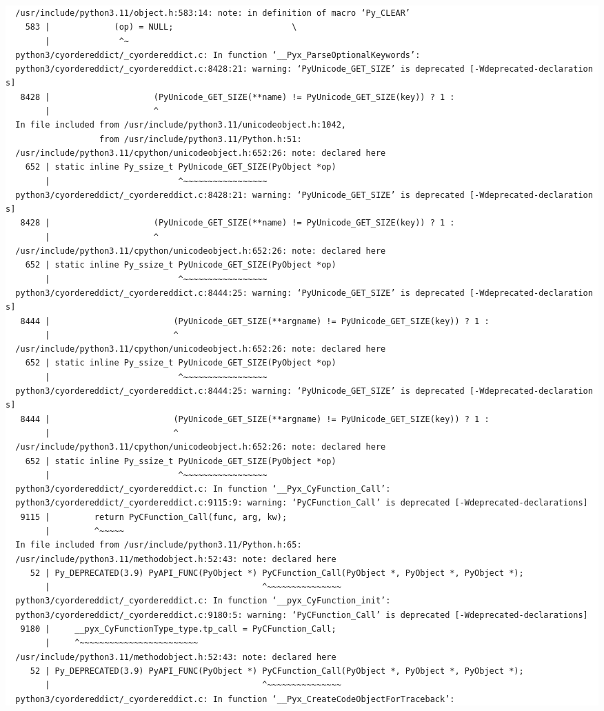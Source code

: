       /usr/include/python3.11/object.h:583:14: note: in definition of macro ‘Py_CLEAR’
        583 |             (op) = NULL;                        \
            |              ^~
      python3/cyordereddict/_cyordereddict.c: In function ‘__Pyx_ParseOptionalKeywords’:
      python3/cyordereddict/_cyordereddict.c:8428:21: warning: ‘PyUnicode_GET_SIZE’ is deprecated [-Wdeprecated-declarations]
       8428 |                     (PyUnicode_GET_SIZE(**name) != PyUnicode_GET_SIZE(key)) ? 1 :
            |                     ^
      In file included from /usr/include/python3.11/unicodeobject.h:1042,
                       from /usr/include/python3.11/Python.h:51:
      /usr/include/python3.11/cpython/unicodeobject.h:652:26: note: declared here
        652 | static inline Py_ssize_t PyUnicode_GET_SIZE(PyObject *op)
            |                          ^~~~~~~~~~~~~~~~~~
      python3/cyordereddict/_cyordereddict.c:8428:21: warning: ‘PyUnicode_GET_SIZE’ is deprecated [-Wdeprecated-declarations]
       8428 |                     (PyUnicode_GET_SIZE(**name) != PyUnicode_GET_SIZE(key)) ? 1 :
            |                     ^
      /usr/include/python3.11/cpython/unicodeobject.h:652:26: note: declared here
        652 | static inline Py_ssize_t PyUnicode_GET_SIZE(PyObject *op)
            |                          ^~~~~~~~~~~~~~~~~~
      python3/cyordereddict/_cyordereddict.c:8444:25: warning: ‘PyUnicode_GET_SIZE’ is deprecated [-Wdeprecated-declarations]
       8444 |                         (PyUnicode_GET_SIZE(**argname) != PyUnicode_GET_SIZE(key)) ? 1 :
            |                         ^
      /usr/include/python3.11/cpython/unicodeobject.h:652:26: note: declared here
        652 | static inline Py_ssize_t PyUnicode_GET_SIZE(PyObject *op)
            |                          ^~~~~~~~~~~~~~~~~~
      python3/cyordereddict/_cyordereddict.c:8444:25: warning: ‘PyUnicode_GET_SIZE’ is deprecated [-Wdeprecated-declarations]
       8444 |                         (PyUnicode_GET_SIZE(**argname) != PyUnicode_GET_SIZE(key)) ? 1 :
            |                         ^
      /usr/include/python3.11/cpython/unicodeobject.h:652:26: note: declared here
        652 | static inline Py_ssize_t PyUnicode_GET_SIZE(PyObject *op)
            |                          ^~~~~~~~~~~~~~~~~~
      python3/cyordereddict/_cyordereddict.c: In function ‘__Pyx_CyFunction_Call’:
      python3/cyordereddict/_cyordereddict.c:9115:9: warning: ‘PyCFunction_Call’ is deprecated [-Wdeprecated-declarations]
       9115 |         return PyCFunction_Call(func, arg, kw);
            |         ^~~~~~
      In file included from /usr/include/python3.11/Python.h:65:
      /usr/include/python3.11/methodobject.h:52:43: note: declared here
         52 | Py_DEPRECATED(3.9) PyAPI_FUNC(PyObject *) PyCFunction_Call(PyObject *, PyObject *, PyObject *);
            |                                           ^~~~~~~~~~~~~~~~
      python3/cyordereddict/_cyordereddict.c: In function ‘__pyx_CyFunction_init’:
      python3/cyordereddict/_cyordereddict.c:9180:5: warning: ‘PyCFunction_Call’ is deprecated [-Wdeprecated-declarations]
       9180 |     __pyx_CyFunctionType_type.tp_call = PyCFunction_Call;
            |     ^~~~~~~~~~~~~~~~~~~~~~~~~
      /usr/include/python3.11/methodobject.h:52:43: note: declared here
         52 | Py_DEPRECATED(3.9) PyAPI_FUNC(PyObject *) PyCFunction_Call(PyObject *, PyObject *, PyObject *);
            |                                           ^~~~~~~~~~~~~~~~
      python3/cyordereddict/_cyordereddict.c: In function ‘__Pyx_CreateCodeObjectForTraceback’: